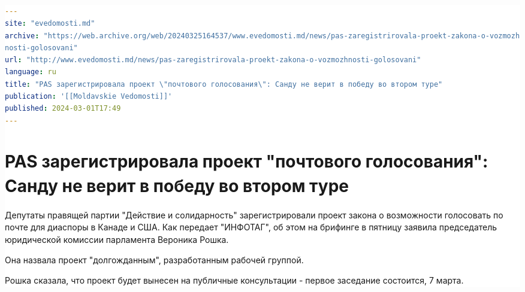 ```yaml
---
site: "evedomosti.md"
archive: "https://web.archive.org/web/20240325164537/www.evedomosti.md/news/pas-zaregistrirovala-proekt-zakona-o-vozmozhnosti-golosovani"
url: "http://www.evedomosti.md/news/pas-zaregistrirovala-proekt-zakona-o-vozmozhnosti-golosovani"
language: ru
title: "PAS зарегистрировала проект \"почтового голосования\": Санду не верит в победу во втором туре"
publication: '[[Moldavskie Vedomosti]]'
published: 2024-03-01T17:49
---
```


# PAS зарегистрировала проект "почтового голосования": Санду не верит в победу во втором туре

Депутаты правящей партии "Действие и солидарность" зарегистрировали проект закона о возможности голосовать по почте для диаспоры в Канаде и США. Как передает "ИНФОТАГ", об этом на брифинге в пятницу заявила председатель юридической комиссии парламента Вероника Рошка.

Она назвала проект "долгожданным", разработанным рабочей группой.

Рошка сказала, что проект будет вынесен на публичные консультации - первое заседание состоится, 7 марта.
